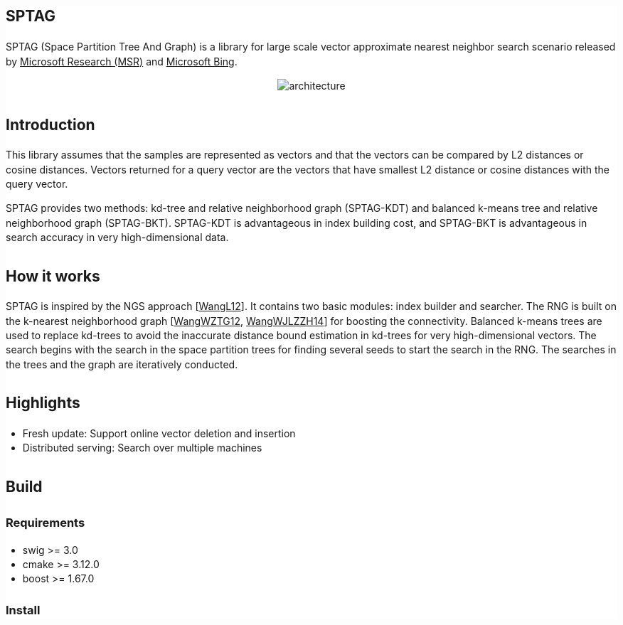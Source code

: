 ## **SPTAG**
 SPTAG (Space Partition Tree And Graph) is a library for large scale vector approximate nearest neighbor search scenario released by [Microsoft Research (MSR)](https://www.msra.cn/) and [Microsoft Bing](http://bing.com). 

 <p align="center">
 <img src="docs/img/sptag.png" alt="architecture" width="500"/>
 </p>



## **Introduction**
 
This library assumes that the samples are represented as vectors and that the vectors can be compared by L2 distances or cosine distances. 
Vectors returned for a query vector are the vectors that have smallest L2 distance or cosine distances with the query vector. 

SPTAG provides two methods: kd-tree and relative neighborhood graph (SPTAG-KDT) 
and balanced k-means tree and relative neighborhood graph (SPTAG-BKT).
SPTAG-KDT is advantageous in index building cost, and SPTAG-BKT is advantageous in search accuracy in very high-dimensional data.



## **How it works**

SPTAG is inspired by the NGS approach [[WangL12](#References)]. It contains two basic modules: index builder and searcher. 
The RNG is built on the k-nearest neighborhood graph [[WangWZTG12](#References), [WangWJLZZH14](#References)] 
for boosting the connectivity. Balanced k-means trees are used to replace kd-trees to avoid the inaccurate distance bound estimation in kd-trees for very high-dimensional vectors.
The search begins with the search in the space partition trees for 
finding several seeds to start the search in the RNG. 
The searches in the trees and the graph are iteratively conducted. 

 ## **Highlights**
  * Fresh update: Support online vector deletion and insertion
  * Distributed serving: Search over multiple machines

 ## **Build**

### **Requirements**

* swig >= 3.0
* cmake >= 3.12.0
* boost >= 1.67.0

### **Install**
